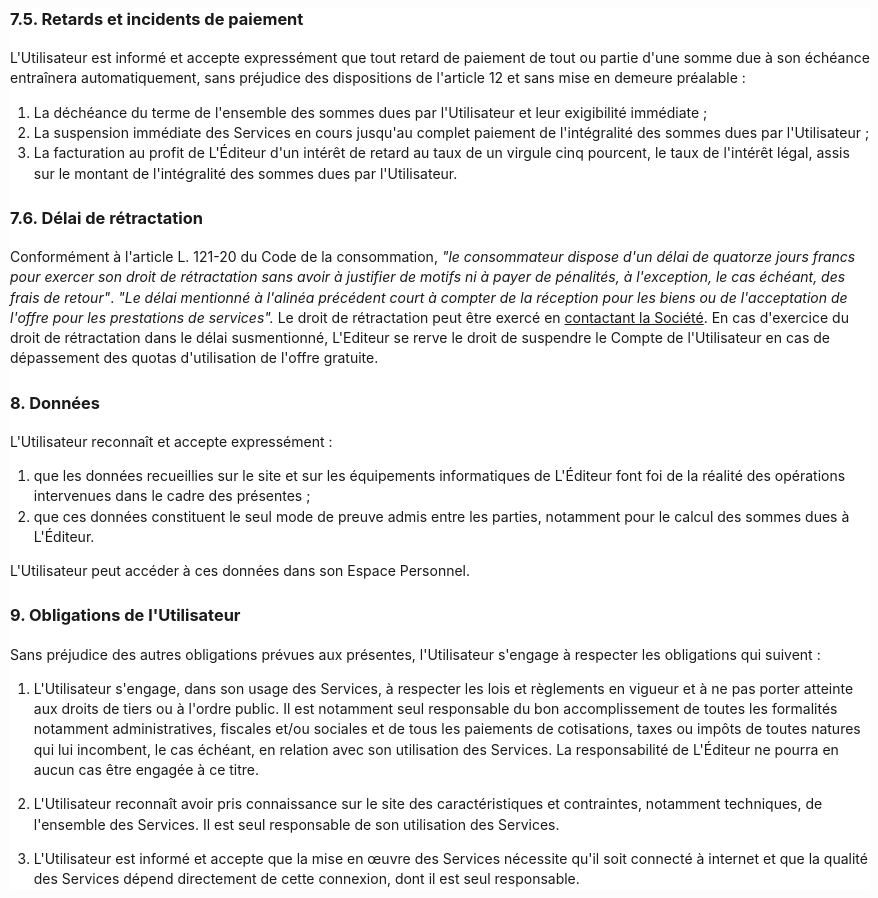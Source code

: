 ### 7.5. Retards et incidents de paiement

L'Utilisateur est informé et accepte expressément que tout retard de paiement de tout ou partie d'une somme due à son échéance entraînera automatiquement, sans préjudice des dispositions de l'article 12 et sans mise en demeure préalable :

1. La déchéance du terme de l'ensemble des sommes dues par l'Utilisateur et leur exigibilité immédiate ;
1. La suspension immédiate des Services en cours jusqu'au complet paiement de l'intégralité des sommes dues par l'Utilisateur ;
1. La facturation au profit de L'Éditeur d'un intérêt de retard au taux de un virgule cinq pourcent, le taux de l'intérêt légal, assis sur le montant de l'intégralité des sommes dues par l'Utilisateur.

### 7.6. Délai de rétractation

Conformément à l'article L. 121-20 du Code de la consommation, *"le consommateur dispose d'un délai de quatorze jours francs pour exercer son droit de rétractation sans avoir à justifier de motifs ni à payer de pénalités, à l'exception, le cas échéant, des frais de retour"*.
*"Le délai mentionné à l'alinéa précédent court à compter de la réception pour les biens ou de l'acceptation de l'offre pour les prestations de services".*
Le droit de rétractation peut être exercé en [contactant la Société](/fr/contact).
En cas d'exercice du droit de rétractation dans le délai susmentionné, L'Editeur se rerve le droit de suspendre le Compte de l'Utilisateur en cas de dépassement des quotas d'utilisation de l'offre gratuite.

### 8. Données

L'Utilisateur reconnaît et accepte expressément :

1. que les données recueillies sur le site et sur les équipements informatiques de L'Éditeur font foi de la réalité des opérations intervenues dans le cadre des présentes ;
1. que ces données constituent le seul mode de preuve admis entre les parties, notamment pour le calcul des sommes dues à L'Éditeur.

L'Utilisateur peut accéder à ces données dans son Espace Personnel.

### 9. Obligations de l'Utilisateur

Sans préjudice des autres obligations prévues aux présentes, l'Utilisateur s'engage à respecter les obligations qui suivent :

1. L'Utilisateur s'engage, dans son usage des Services, à respecter les lois et règlements en vigueur et à ne pas porter atteinte aux droits de tiers ou à l'ordre public.
Il est notamment seul responsable du bon accomplissement de toutes les formalités notamment administratives, fiscales et/ou sociales et de tous les paiements de cotisations, taxes ou impôts de toutes natures qui lui incombent, le cas échéant, en relation avec son utilisation des Services.
La responsabilité de L'Éditeur ne pourra en aucun cas être engagée à ce titre.

1. L'Utilisateur reconnaît avoir pris connaissance sur le site des caractéristiques et contraintes, notamment techniques, de l'ensemble des Services.
Il est seul responsable de son utilisation des Services.

1. L'Utilisateur est informé et accepte que la mise en œuvre des Services nécessite qu'il soit connecté à internet et que la qualité des Services dépend directement de cette connexion, dont il est seul responsable.

